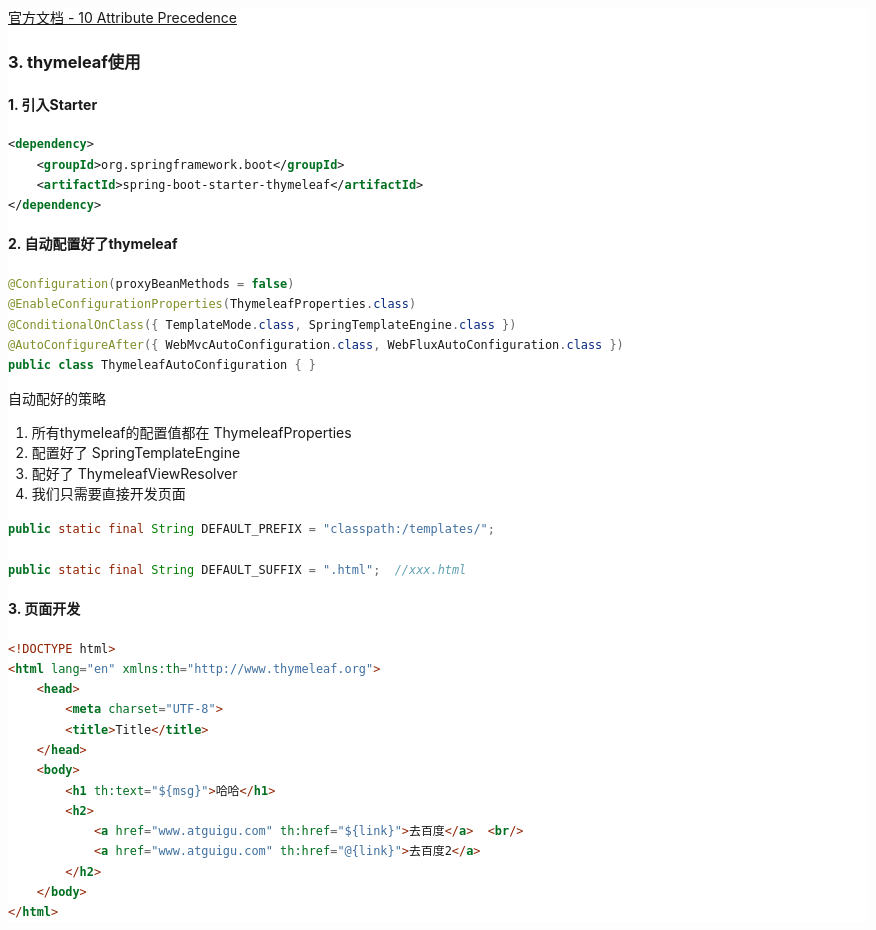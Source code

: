 [官方文档 - 10 Attribute Precedence](https://www.thymeleaf.org/doc/tutorials/3.0/usingthymeleaf.html#attribute-precedence)



### 3. thymeleaf使用

#### 1. 引入Starter

```xml
<dependency>
    <groupId>org.springframework.boot</groupId>
    <artifactId>spring-boot-starter-thymeleaf</artifactId>
</dependency>
```



#### 2. 自动配置好了thymeleaf

```java
@Configuration(proxyBeanMethods = false)
@EnableConfigurationProperties(ThymeleafProperties.class)
@ConditionalOnClass({ TemplateMode.class, SpringTemplateEngine.class })
@AutoConfigureAfter({ WebMvcAutoConfiguration.class, WebFluxAutoConfiguration.class })
public class ThymeleafAutoConfiguration { }
```

自动配好的策略

1. 所有thymeleaf的配置值都在 ThymeleafProperties
2. 配置好了 SpringTemplateEngine
3. 配好了 ThymeleafViewResolver
4. 我们只需要直接开发页面

```java
public static final String DEFAULT_PREFIX = "classpath:/templates/";

public static final String DEFAULT_SUFFIX = ".html";  //xxx.html
```



#### 3. 页面开发

```html
<!DOCTYPE html>
<html lang="en" xmlns:th="http://www.thymeleaf.org">
    <head>
        <meta charset="UTF-8">
        <title>Title</title>
    </head>
    <body>
        <h1 th:text="${msg}">哈哈</h1>
        <h2>
            <a href="www.atguigu.com" th:href="${link}">去百度</a>  <br/>
            <a href="www.atguigu.com" th:href="@{link}">去百度2</a>
        </h2>
    </body>
</html>
```
